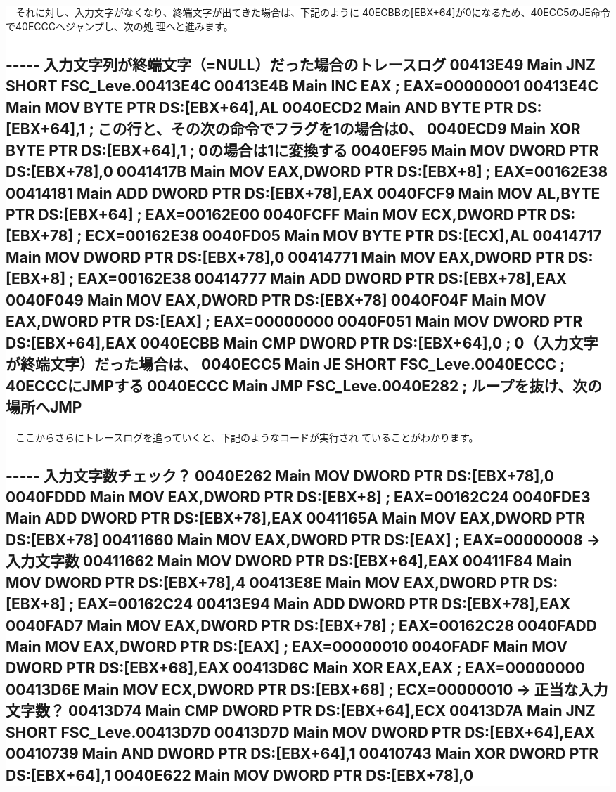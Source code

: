 　それに対し、入力文字がなくなり、終端文字が出てきた場合は、下記のように
40ECBBの[EBX+64]が0になるため、40ECC5のJE命令で40ECCCへジャンプし、次の処
理へと進みます。

----- 入力文字列が終端文字（=NULL）だった場合のトレースログ
00413E49 Main     JNZ SHORT FSC_Leve.00413E4C
00413E4B Main     INC EAX                                   ; EAX=00000001
00413E4C Main     MOV BYTE PTR DS:[EBX+64],AL
0040ECD2 Main     AND BYTE PTR DS:[EBX+64],1                ; この行と、その次の命令でフラグを1の場合は0、
0040ECD9 Main     XOR BYTE PTR DS:[EBX+64],1                ; 0の場合は1に変換する
0040EF95 Main     MOV DWORD PTR DS:[EBX+78],0
0041417B Main     MOV EAX,DWORD PTR DS:[EBX+8]              ; EAX=00162E38
00414181 Main     ADD DWORD PTR DS:[EBX+78],EAX
0040FCF9 Main     MOV AL,BYTE PTR DS:[EBX+64]               ; EAX=00162E00
0040FCFF Main     MOV ECX,DWORD PTR DS:[EBX+78]             ; ECX=00162E38
0040FD05 Main     MOV BYTE PTR DS:[ECX],AL
00414717 Main     MOV DWORD PTR DS:[EBX+78],0
00414771 Main     MOV EAX,DWORD PTR DS:[EBX+8]              ; EAX=00162E38
00414777 Main     ADD DWORD PTR DS:[EBX+78],EAX
0040F049 Main     MOV EAX,DWORD PTR DS:[EBX+78]
0040F04F Main     MOV EAX,DWORD PTR DS:[EAX]                ; EAX=00000000
0040F051 Main     MOV DWORD PTR DS:[EBX+64],EAX
0040ECBB Main     CMP DWORD PTR DS:[EBX+64],0               ; 0（入力文字が終端文字）だった場合は、
0040ECC5 Main     JE SHORT FSC_Leve.0040ECCC                ; 40ECCCにJMPする
0040ECCC Main     JMP FSC_Leve.0040E282                     ; ループを抜け、次の場所へJMP
-----

　ここからさらにトレースログを追っていくと、下記のようなコードが実行され
ていることがわかります。

----- 入力文字数チェック？
0040E262 Main     MOV DWORD PTR DS:[EBX+78],0
0040FDDD Main     MOV EAX,DWORD PTR DS:[EBX+8]              ; EAX=00162C24
0040FDE3 Main     ADD DWORD PTR DS:[EBX+78],EAX
0041165A Main     MOV EAX,DWORD PTR DS:[EBX+78]
00411660 Main     MOV EAX,DWORD PTR DS:[EAX]                ; EAX=00000008 -> 入力文字数
00411662 Main     MOV DWORD PTR DS:[EBX+64],EAX
00411F84 Main     MOV DWORD PTR DS:[EBX+78],4
00413E8E Main     MOV EAX,DWORD PTR DS:[EBX+8]              ; EAX=00162C24
00413E94 Main     ADD DWORD PTR DS:[EBX+78],EAX
0040FAD7 Main     MOV EAX,DWORD PTR DS:[EBX+78]             ; EAX=00162C28
0040FADD Main     MOV EAX,DWORD PTR DS:[EAX]                ; EAX=00000010
0040FADF Main     MOV DWORD PTR DS:[EBX+68],EAX
00413D6C Main     XOR EAX,EAX                               ; EAX=00000000
00413D6E Main     MOV ECX,DWORD PTR DS:[EBX+68]             ; ECX=00000010 -> 正当な入力文字数？
00413D74 Main     CMP DWORD PTR DS:[EBX+64],ECX
00413D7A Main     JNZ SHORT FSC_Leve.00413D7D
00413D7D Main     MOV DWORD PTR DS:[EBX+64],EAX
00410739 Main     AND DWORD PTR DS:[EBX+64],1
00410743 Main     XOR DWORD PTR DS:[EBX+64],1
0040E622 Main     MOV DWORD PTR DS:[EBX+78],0
-----

